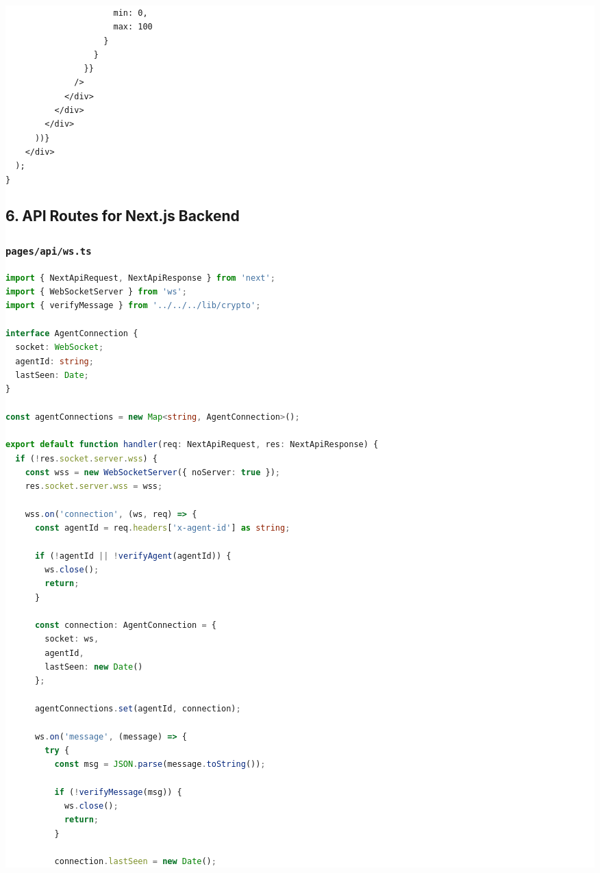 ```tsx
                      min: 0,
                      max: 100
                    }
                  }
                }}
              />
            </div>
          </div>
        </div>
      ))}
    </div>
  );
}
```

## 6. API Routes for Next.js Backend

### `pages/api/ws.ts`

```ts
import { NextApiRequest, NextApiResponse } from 'next';
import { WebSocketServer } from 'ws';
import { verifyMessage } from '../../../lib/crypto';

interface AgentConnection {
  socket: WebSocket;
  agentId: string;
  lastSeen: Date;
}

const agentConnections = new Map<string, AgentConnection>();

export default function handler(req: NextApiRequest, res: NextApiResponse) {
  if (!res.socket.server.wss) {
    const wss = new WebSocketServer({ noServer: true });
    res.socket.server.wss = wss;

    wss.on('connection', (ws, req) => {
      const agentId = req.headers['x-agent-id'] as string;
      
      if (!agentId || !verifyAgent(agentId)) {
        ws.close();
        return;
      }

      const connection: AgentConnection = {
        socket: ws,
        agentId,
        lastSeen: new Date()
      };

      agentConnections.set(agentId, connection);

      ws.on('message', (message) => {
        try {
          const msg = JSON.parse(message.toString());
          
          if (!verifyMessage(msg)) {
            ws.close();
            return;
          }

          connection.lastSeen = new Date();
```
